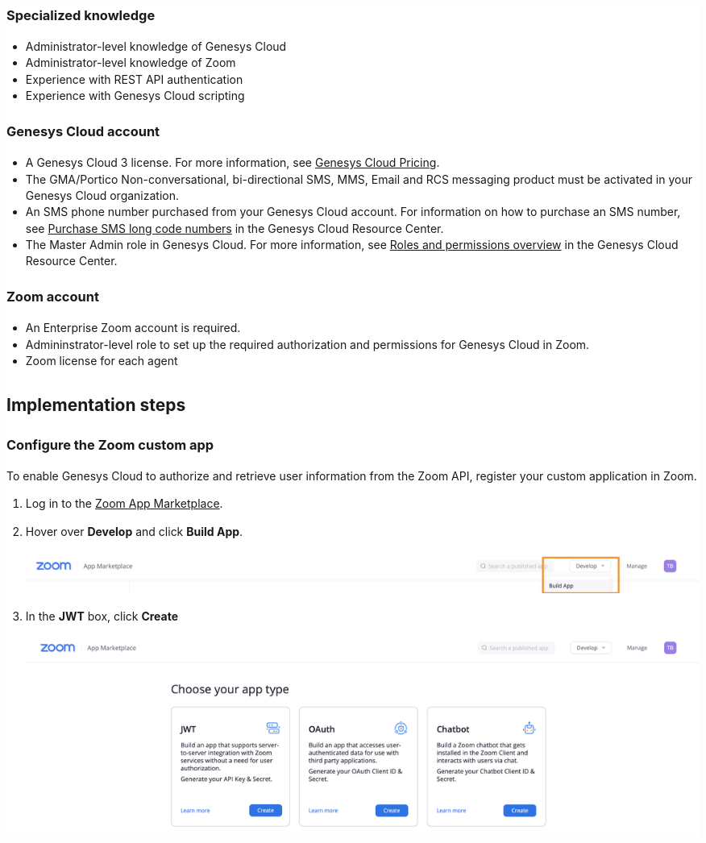### Specialized knowledge

* Administrator-level knowledge of Genesys Cloud
* Administrator-level knowledge of Zoom
* Experience with REST API authentication
* Experience with Genesys Cloud scripting

### Genesys Cloud account

* A Genesys Cloud 3 license. For more information, see [Genesys Cloud Pricing](https://www.genesys.com/pricing "Opens the pricing article").
* The GMA/Portico Non-conversational, bi-directional SMS, MMS, Email and RCS messaging product must be activated in your Genesys Cloud organization.
* An SMS phone number purchased from your Genesys Cloud account. For information on how to purchase an SMS number, see [Purchase SMS long code numbers](https://help.mypurecloud.com/articles/purchase-sms-long-code-numbers/) in the Genesys Cloud Resource Center.
* The Master Admin role in Genesys Cloud. For more information, see [Roles and permissions overview](https://help.mypurecloud.com/?p=24360 "Opens the Roles and permissions overview article") in the Genesys Cloud Resource Center.

### Zoom account

* An Enterprise Zoom account is required.  
* Admininstrator-level role to set up the required authorization and permissions for Genesys Cloud in Zoom.
* Zoom license for each agent

## Implementation steps

### Configure the Zoom custom app

To enable Genesys Cloud to authorize and retrieve user information from the Zoom API, register your custom application in Zoom.

1. Log in to the [Zoom App Marketplace](https://marketplace.zoom.us/ "Goes to the Zoom App Marketplace").
2. Hover over **Develop** and click **Build App**.

   ![New registration for an Zoom app](images/ZoomBuildApp.png "Build Zoom App")

3. In the **JWT** box, click **Create**

   ![Select JWT](images/ZoomSelectJWT.png "Select JWT")
